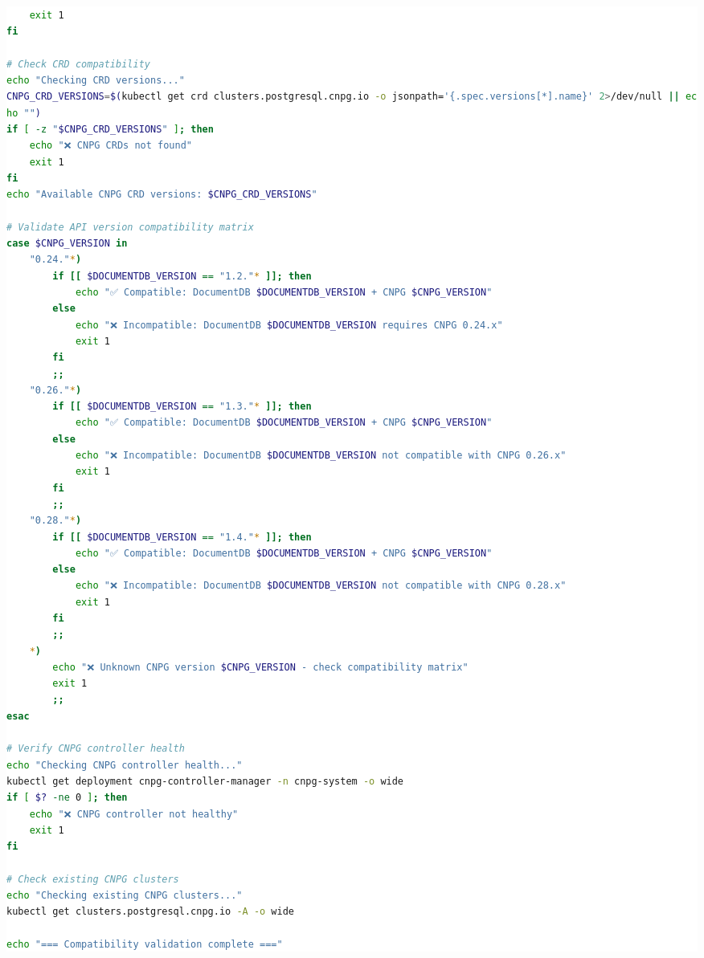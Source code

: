 ```bash
    exit 1
fi

# Check CRD compatibility
echo "Checking CRD versions..."
CNPG_CRD_VERSIONS=$(kubectl get crd clusters.postgresql.cnpg.io -o jsonpath='{.spec.versions[*].name}' 2>/dev/null || echo "")
if [ -z "$CNPG_CRD_VERSIONS" ]; then
    echo "❌ CNPG CRDs not found"
    exit 1
fi
echo "Available CNPG CRD versions: $CNPG_CRD_VERSIONS"

# Validate API version compatibility matrix
case $CNPG_VERSION in
    "0.24."*)
        if [[ $DOCUMENTDB_VERSION == "1.2."* ]]; then
            echo "✅ Compatible: DocumentDB $DOCUMENTDB_VERSION + CNPG $CNPG_VERSION"
        else
            echo "❌ Incompatible: DocumentDB $DOCUMENTDB_VERSION requires CNPG 0.24.x"
            exit 1
        fi
        ;;
    "0.26."*)
        if [[ $DOCUMENTDB_VERSION == "1.3."* ]]; then
            echo "✅ Compatible: DocumentDB $DOCUMENTDB_VERSION + CNPG $CNPG_VERSION"
        else
            echo "❌ Incompatible: DocumentDB $DOCUMENTDB_VERSION not compatible with CNPG 0.26.x"
            exit 1
        fi
        ;;
    "0.28."*)
        if [[ $DOCUMENTDB_VERSION == "1.4."* ]]; then
            echo "✅ Compatible: DocumentDB $DOCUMENTDB_VERSION + CNPG $CNPG_VERSION"
        else
            echo "❌ Incompatible: DocumentDB $DOCUMENTDB_VERSION not compatible with CNPG 0.28.x"
            exit 1
        fi
        ;;
    *)
        echo "❌ Unknown CNPG version $CNPG_VERSION - check compatibility matrix"
        exit 1
        ;;
esac

# Verify CNPG controller health
echo "Checking CNPG controller health..."
kubectl get deployment cnpg-controller-manager -n cnpg-system -o wide
if [ $? -ne 0 ]; then
    echo "❌ CNPG controller not healthy"
    exit 1
fi

# Check existing CNPG clusters
echo "Checking existing CNPG clusters..."
kubectl get clusters.postgresql.cnpg.io -A -o wide

echo "=== Compatibility validation complete ==="
```
